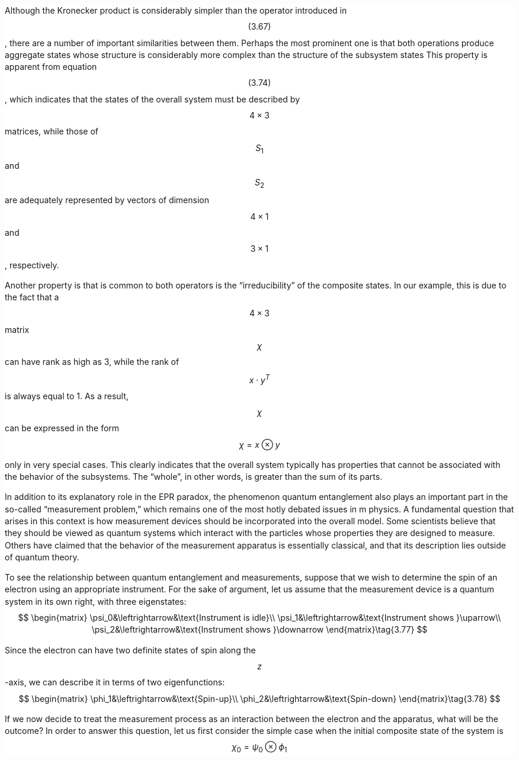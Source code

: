 Although the Kronecker product is considerably simpler than the operator introduced in $$(3.67)$$, there are a number of important similarities between them. Perhaps the most prominent one is that both operations produce aggregate states whose structure is considerably more complex than the structure of the subsystem states This property is apparent from equation $$(3.74)$$, which indicates that the states of the overall system must be described by $$4\times3$$ matrices, while those of $$S_1$$ and $$S_2$$ are adequately represented by vectors of dimension $$4\times1$$ and $$3\times1$$, respectively.

Another property is that is common to both operators is the “irreducibility” of the composite states. In our example, this is due to the fact that a $$4\times3$$ matrix $$\chi$$ can have rank as high as 3, while the rank of $$x\cdot{y}^{T}$$ is always equal to 1. As a result, $$\chi$$ can be expressed in the form
$$
\chi=x\otimes{y}\tag{3.76}
$$

only in very special cases. This clearly indicates that the overall system typically has properties that cannot be associated with the behavior of the subsystems. The “whole”, in other words, is greater than the sum of its parts.

In addition to its explanatory role in the EPR paradox, the phenomenon quantum entanglement also plays an important part in the so-called “measurement problem,” which remains one of the most hotly debated issues in m physics. A fundamental question that arises in this context is how measurement devices should be incorporated into the overall model. Some scientists believe that they should be viewed as quantum systems which interact with the particles whose properties they are designed to measure. Others have claimed that the behavior of the measurement apparatus is essentially classical, and that its description lies outside of quantum theory.

To see the relationship between quantum entanglement and measurements, suppose that we wish to determine the spin of an electron using an appropriate instrument. For the sake of argument, let us assume that the measurement device is a quantum system in its own right, with three eigenstates:
$$
\begin{matrix}
\psi_0&\leftrightarrow&\text{Instrument is idle}\\
\psi_1&\leftrightarrow&\text{Instrument shows }\uparrow\\
\psi_2&\leftrightarrow&\text{Instrument shows }\downarrow
\end{matrix}\tag{3.77}
$$

Since the electron can have two definite states of spin along the $$z$$-axis, we can describe it in terms of two eigenfunctions:
$$
\begin{matrix}
\phi_1&\leftrightarrow&\text{Spin-up}\\
\phi_2&\leftrightarrow&\text{Spin-down}
\end{matrix}\tag{3.78}
$$

If we now decide to treat the measurement process as an interaction between the electron and the apparatus, what will be the outcome? In order to answer this question, let us first consider the simple case when the initial composite state of the system is
$$
\chi_0=\psi_0\otimes\phi_1\tag{3.79}
$$
